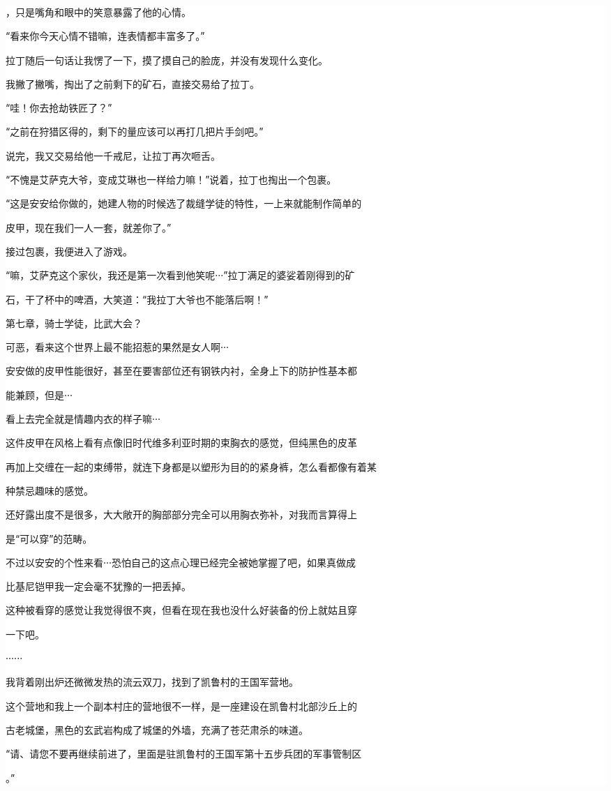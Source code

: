 ，只是嘴角和眼中的笑意暴露了他的心情。

“看来你今天心情不错嘛，连表情都丰富多了。”

拉丁随后一句话让我愣了一下，摸了摸自己的脸庞，并没有发现什么变化。

我撇了撇嘴，掏出了之前剩下的矿石，直接交易给了拉丁。

“哇！你去抢劫铁匠了？”

“之前在狩猎区得的，剩下的量应该可以再打几把片手剑吧。”

说完，我又交易给他一千戒尼，让拉丁再次咂舌。

“不愧是艾萨克大爷，变成艾琳也一样给力嘛！”说着，拉丁也掏出一个包裹。

“这是安安给你做的，她建人物的时候选了裁缝学徒的特性，一上来就能制作简单的

皮甲，现在我们一人一套，就差你了。”

接过包裹，我便进入了游戏。

“嘛，艾萨克这个家伙，我还是第一次看到他笑呢···”拉丁满足的婆娑着刚得到的矿

石，干了杯中的啤酒，大笑道：“我拉丁大爷也不能落后啊！”

第七章，骑士学徒，比武大会？

可恶，看来这个世界上最不能招惹的果然是女人啊···

安安做的皮甲性能很好，甚至在要害部位还有钢铁内衬，全身上下的防护性基本都

能兼顾，但是···

看上去完全就是情趣内衣的样子嘛···

这件皮甲在风格上看有点像旧时代维多利亚时期的束胸衣的感觉，但纯黑色的皮革

再加上交缠在一起的束缚带，就连下身都是以塑形为目的的紧身裤，怎么看都像有着某

种禁忌趣味的感觉。

还好露出度不是很多，大大敞开的胸部部分完全可以用胸衣弥补，对我而言算得上

是“可以穿”的范畴。

不过以安安的个性来看···恐怕自己的这点心理已经完全被她掌握了吧，如果真做成

比基尼铠甲我一定会毫不犹豫的一把丢掉。

这种被看穿的感觉让我觉得很不爽，但看在现在我也没什么好装备的份上就姑且穿

一下吧。

······

我背着刚出炉还微微发热的流云双刀，找到了凯鲁村的王国军营地。

这个营地和我上一个副本村庄的营地很不一样，是一座建设在凯鲁村北部沙丘上的

古老城堡，黑色的玄武岩构成了城堡的外墙，充满了苍茫肃杀的味道。

“请、请您不要再继续前进了，里面是驻凯鲁村的王国军第十五步兵团的军事管制区

。”
